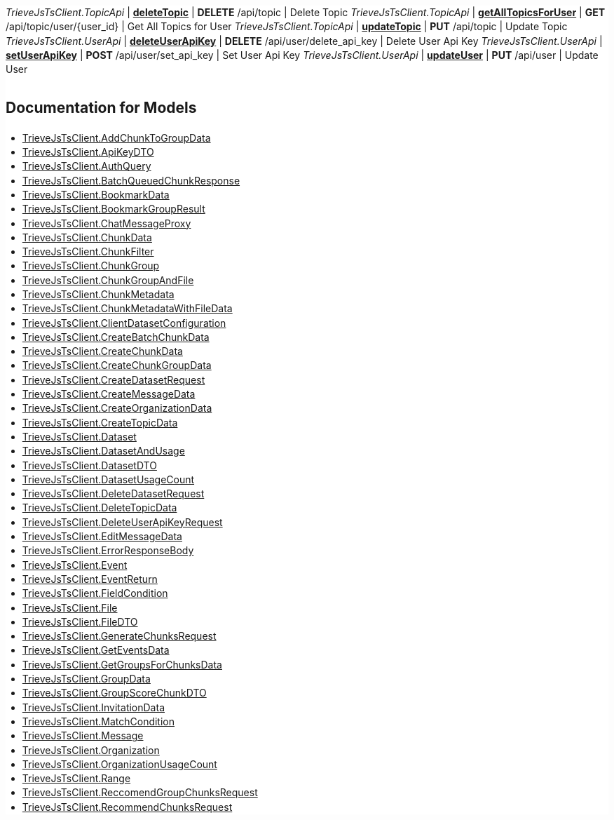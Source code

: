 *TrieveJsTsClient.TopicApi* | [**deleteTopic**](docs/TopicApi.md#deleteTopic) | **DELETE** /api/topic | Delete Topic
*TrieveJsTsClient.TopicApi* | [**getAllTopicsForUser**](docs/TopicApi.md#getAllTopicsForUser) | **GET** /api/topic/user/{user_id} | Get All Topics for User
*TrieveJsTsClient.TopicApi* | [**updateTopic**](docs/TopicApi.md#updateTopic) | **PUT** /api/topic | Update Topic
*TrieveJsTsClient.UserApi* | [**deleteUserApiKey**](docs/UserApi.md#deleteUserApiKey) | **DELETE** /api/user/delete_api_key | Delete User Api Key
*TrieveJsTsClient.UserApi* | [**setUserApiKey**](docs/UserApi.md#setUserApiKey) | **POST** /api/user/set_api_key | Set User Api Key
*TrieveJsTsClient.UserApi* | [**updateUser**](docs/UserApi.md#updateUser) | **PUT** /api/user | Update User


## Documentation for Models

 - [TrieveJsTsClient.AddChunkToGroupData](docs/AddChunkToGroupData.md)
 - [TrieveJsTsClient.ApiKeyDTO](docs/ApiKeyDTO.md)
 - [TrieveJsTsClient.AuthQuery](docs/AuthQuery.md)
 - [TrieveJsTsClient.BatchQueuedChunkResponse](docs/BatchQueuedChunkResponse.md)
 - [TrieveJsTsClient.BookmarkData](docs/BookmarkData.md)
 - [TrieveJsTsClient.BookmarkGroupResult](docs/BookmarkGroupResult.md)
 - [TrieveJsTsClient.ChatMessageProxy](docs/ChatMessageProxy.md)
 - [TrieveJsTsClient.ChunkData](docs/ChunkData.md)
 - [TrieveJsTsClient.ChunkFilter](docs/ChunkFilter.md)
 - [TrieveJsTsClient.ChunkGroup](docs/ChunkGroup.md)
 - [TrieveJsTsClient.ChunkGroupAndFile](docs/ChunkGroupAndFile.md)
 - [TrieveJsTsClient.ChunkMetadata](docs/ChunkMetadata.md)
 - [TrieveJsTsClient.ChunkMetadataWithFileData](docs/ChunkMetadataWithFileData.md)
 - [TrieveJsTsClient.ClientDatasetConfiguration](docs/ClientDatasetConfiguration.md)
 - [TrieveJsTsClient.CreateBatchChunkData](docs/CreateBatchChunkData.md)
 - [TrieveJsTsClient.CreateChunkData](docs/CreateChunkData.md)
 - [TrieveJsTsClient.CreateChunkGroupData](docs/CreateChunkGroupData.md)
 - [TrieveJsTsClient.CreateDatasetRequest](docs/CreateDatasetRequest.md)
 - [TrieveJsTsClient.CreateMessageData](docs/CreateMessageData.md)
 - [TrieveJsTsClient.CreateOrganizationData](docs/CreateOrganizationData.md)
 - [TrieveJsTsClient.CreateTopicData](docs/CreateTopicData.md)
 - [TrieveJsTsClient.Dataset](docs/Dataset.md)
 - [TrieveJsTsClient.DatasetAndUsage](docs/DatasetAndUsage.md)
 - [TrieveJsTsClient.DatasetDTO](docs/DatasetDTO.md)
 - [TrieveJsTsClient.DatasetUsageCount](docs/DatasetUsageCount.md)
 - [TrieveJsTsClient.DeleteDatasetRequest](docs/DeleteDatasetRequest.md)
 - [TrieveJsTsClient.DeleteTopicData](docs/DeleteTopicData.md)
 - [TrieveJsTsClient.DeleteUserApiKeyRequest](docs/DeleteUserApiKeyRequest.md)
 - [TrieveJsTsClient.EditMessageData](docs/EditMessageData.md)
 - [TrieveJsTsClient.ErrorResponseBody](docs/ErrorResponseBody.md)
 - [TrieveJsTsClient.Event](docs/Event.md)
 - [TrieveJsTsClient.EventReturn](docs/EventReturn.md)
 - [TrieveJsTsClient.FieldCondition](docs/FieldCondition.md)
 - [TrieveJsTsClient.File](docs/File.md)
 - [TrieveJsTsClient.FileDTO](docs/FileDTO.md)
 - [TrieveJsTsClient.GenerateChunksRequest](docs/GenerateChunksRequest.md)
 - [TrieveJsTsClient.GetEventsData](docs/GetEventsData.md)
 - [TrieveJsTsClient.GetGroupsForChunksData](docs/GetGroupsForChunksData.md)
 - [TrieveJsTsClient.GroupData](docs/GroupData.md)
 - [TrieveJsTsClient.GroupScoreChunkDTO](docs/GroupScoreChunkDTO.md)
 - [TrieveJsTsClient.InvitationData](docs/InvitationData.md)
 - [TrieveJsTsClient.MatchCondition](docs/MatchCondition.md)
 - [TrieveJsTsClient.Message](docs/Message.md)
 - [TrieveJsTsClient.Organization](docs/Organization.md)
 - [TrieveJsTsClient.OrganizationUsageCount](docs/OrganizationUsageCount.md)
 - [TrieveJsTsClient.Range](docs/Range.md)
 - [TrieveJsTsClient.ReccomendGroupChunksRequest](docs/ReccomendGroupChunksRequest.md)
 - [TrieveJsTsClient.RecommendChunksRequest](docs/RecommendChunksRequest.md)